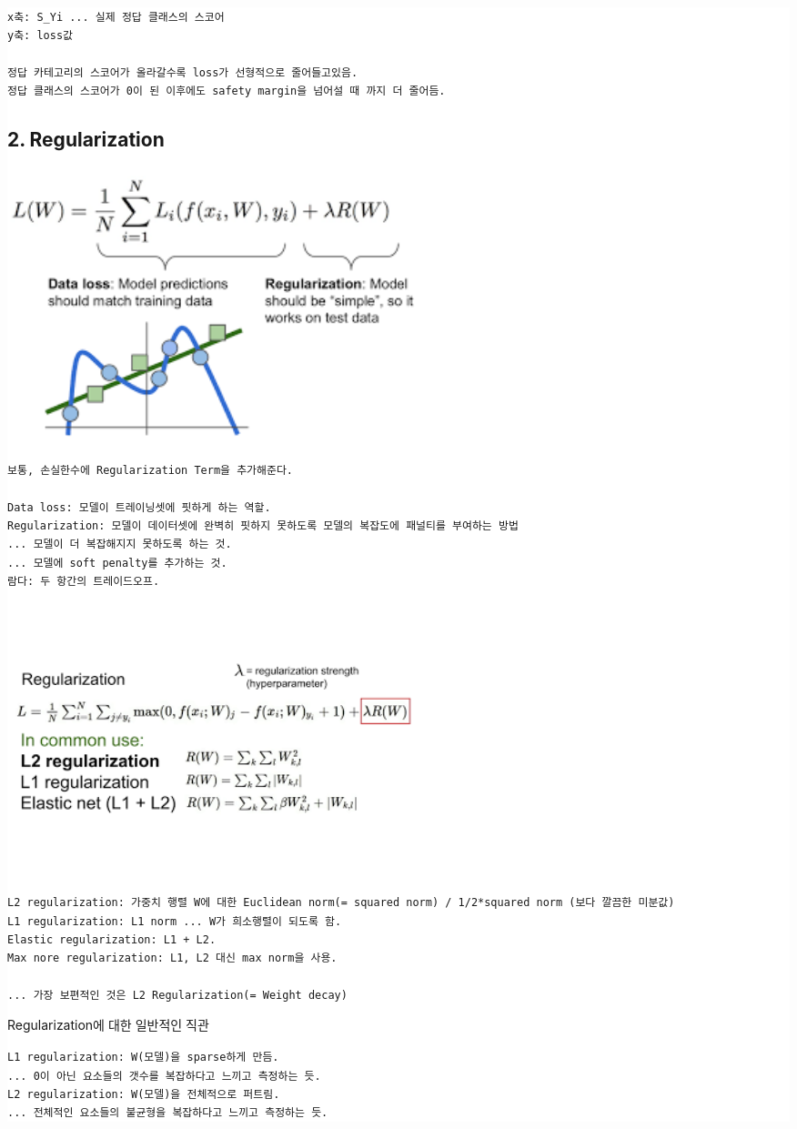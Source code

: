 ```
x축: S_Yi ... 실제 정답 클래스의 스코어
y축: loss값

정답 카테고리의 스코어가 올라갈수록 loss가 선형적으로 줄어들고있음.
정답 클래스의 스코어가 0이 된 이후에도 safety margin을 넘어설 때 까지 더 줄어듬.
```

## 2. Regularization

<img src="./img/lec3/regularization.png" width="450px" height="300px" title="regularization"></img>

```
보통, 손실한수에 Regularization Term을 추가해준다.

Data loss: 모델이 트레이닝셋에 핏하게 하는 역할.
Regularization: 모델이 데이터셋에 완벽히 핏하지 못하도록 모델의 복잡도에 패널티를 부여하는 방법
... 모델이 더 복잡해지지 못하도록 하는 것.
... 모델에 soft penalty를 추가하는 것.
람다: 두 항간의 트레이드오프.
```

<img src="./img/lec3/regularizations.png" width="450px" height="300px" title="regularizations"></img>

```
L2 regularization: 가중치 행렬 W에 대한 Euclidean norm(= squared norm) / 1/2*squared norm (보다 깔끔한 미분값)
L1 regularization: L1 norm ... W가 희소행렬이 되도록 함.
Elastic regularization: L1 + L2.
Max nore regularization: L1, L2 대신 max norm을 사용.

... 가장 보편적인 것은 L2 Regularization(= Weight decay)
```

Regularization에 대한 일반적인 직관

```
L1 regularization: W(모델)을 sparse하게 만듬.
... 0이 아닌 요소들의 갯수를 복잡하다고 느끼고 측정하는 듯.
L2 regularization: W(모델)을 전체적으로 퍼트림.
... 전체적인 요소들의 불균형을 복잡하다고 느끼고 측정하는 듯.
```
